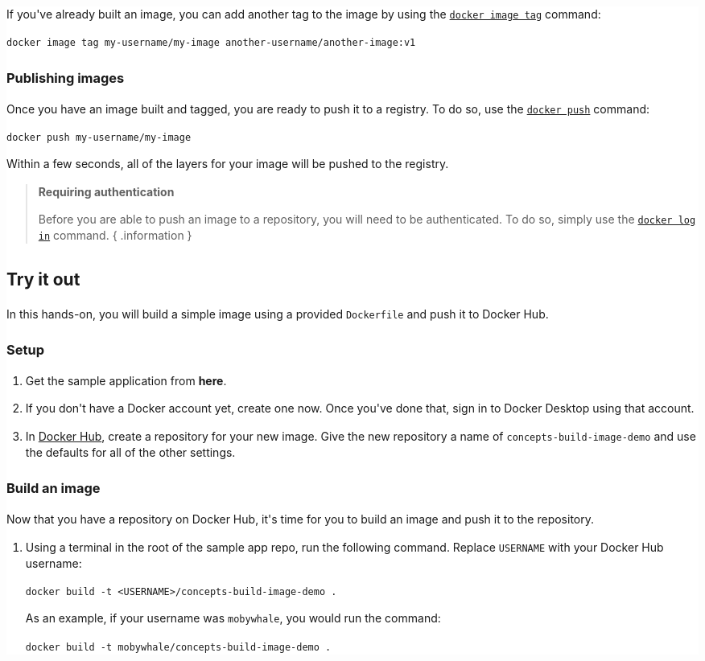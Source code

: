 If you've already built an image, you can add another tag to the image by using the [`docker image tag`](/engine/reference/commandline/image_tag/) command:

```console
docker image tag my-username/my-image another-username/another-image:v1
```

### Publishing images

Once you have an image built and tagged, you are ready to push it to a registry. To do so, use the [`docker push`](/engine/reference/commandline/image_push/) command:

```console
docker push my-username/my-image
```

Within a few seconds, all of the layers for your image will be pushed to the registry.

> **Requiring authentication**
>
> Before you are able to push an image to a repository, you will need to be authenticated.
> To do so, simply use the [`docker login`](/engine/reference/commandline/login/) command.
{ .information }



## Try it out

In this hands-on, you will build a simple image using a provided `Dockerfile` and push it to Docker Hub.

### Setup

1. Get the sample application from **here**.

2. If you don't have a Docker account yet, create one now. Once you've done that, sign in to Docker Desktop using that account.

3. In [Docker Hub](https://hub.docker.com), create a repository for your new image. Give the new repository a name of `concepts-build-image-demo` and use the defaults for all of the other settings.

### Build an image

Now that you have a repository on Docker Hub, it's time for you to build an image and push it to the repository.

1. Using a terminal in the root of the sample app repo, run the following command. Replace `USERNAME` with your Docker Hub username:

    ```console
    docker build -t <USERNAME>/concepts-build-image-demo .
    ```

    As an example, if your username was `mobywhale`, you would run the command:

    ```console
    docker build -t mobywhale/concepts-build-image-demo .
    ```
